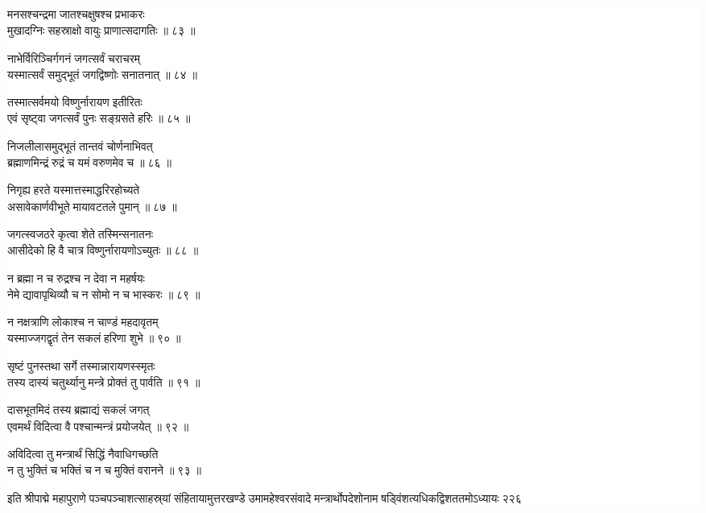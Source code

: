 
मनसश्चन्द्रमा जातश्चक्षुषश्च प्रभाकरः  
मुखादग्निः सहस्राक्षो वायुः प्राणात्सदागतिः ॥ ८३ ॥


नाभेर्विरिञ्चिर्गगनं जगत्सर्वं चराचरम्  
यस्मात्सर्वं समुद्भूतं जगद्विष्णोः सनातनात् ॥ ८४ ॥


तस्मात्सर्वमयो विष्णुर्नारायण इतीरितः  
एवं सृष्ट्वा जगत्सर्वं पुनः सङ्ग्रसते हरिः ॥ ८५ ॥


निजलीलासमुद्भूतं तान्तवं चोर्णनाभिवत्  
ब्रह्माणमिन्द्रं रुद्रं च यमं वरुणमेव च ॥ ८६ ॥


निगृह्य हरते यस्मात्तस्माद्धरिरहोच्यते  
असावेकार्णवीभूते मायावटतले पुमान् ॥ ८७ ॥


जगत्स्वजठरे कृत्वा शेते तस्मिन्सनातनः  
आसीदेको हि वै चात्र विष्णुर्नारायणोऽच्युतः ॥ ८८ ॥


न ब्रह्मा न च रुद्रश्च न देवा न महर्षयः  
नेमे द्यावापृथिव्यौ च न सोमो न च भास्करः ॥ ८९ ॥


न नक्षत्राणि लोकाश्च न चाण्डं महदावृतम्  
यस्माज्जगद्वृतं तेन सकलं हरिणा शुभे ॥ ९० ॥


सृष्टं पुनस्तथा सर्गे तस्मान्नारायणस्स्मृतः  
तस्य दास्यं चतुर्थ्यानु मन्त्रे प्रोक्तं तु पार्वति ॥ ९१ ॥


दासभूतमिदं तस्य ब्रह्माद्यं सकलं जगत्  
एवमर्थं विदित्वा वै पश्चान्मन्त्रं प्रयोजयेत् ॥ ९२ ॥


अविदित्वा तु मन्त्रार्थं सिद्धिं नैवाधिगच्छति  
न तु भुक्तिं च भक्तिं च न च मुक्तिं वरानने ॥ ९३ ॥


इति श्रीपाद्मे महापुराणे पञ्चपञ्चाशत्साहस्र्यां संहितायामुत्तरखण्डे उमामहेश्वरसंवादे मन्त्रार्थोपदेशोनाम षड्विंशत्यधिकद्विशततमोऽध्यायः २२६